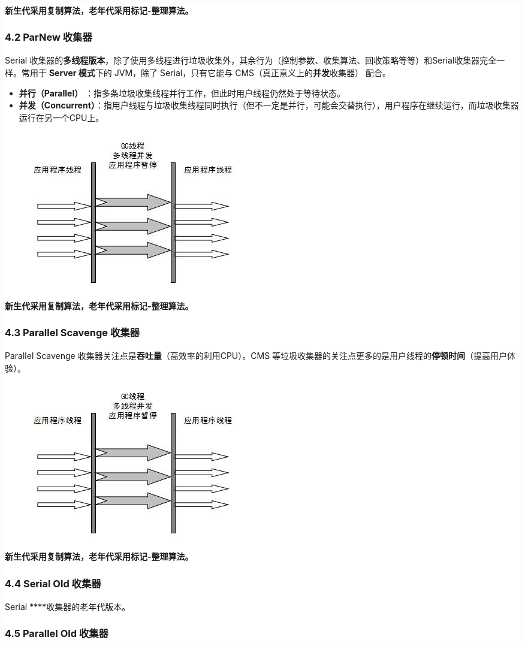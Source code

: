 **新生代采用复制算法，老年代采用标记-整理算法。**

### 4.2 ParNew 收集器

Serial 收集器的**多线程版本**，除了使用多线程进行垃圾收集外，其余行为（控制参数、收集算法、回收策略等等）和Serial收集器完全一样。常用于 **Server 模式**下的 JVM，除了 Serial，只有它能与 CMS（真正意义上的**并发**收集器） 配合。

* **并行（Parallel）** ：指多条垃圾收集线程并行工作，但此时用户线程仍然处于等待状态。
* **并发（Concurrent）**：指用户线程与垃圾收集线程同时执行（但不一定是并行，可能会交替执行），用户程序在继续运行，而垃圾收集器运行在另一个CPU上。

![](../.gitbook/assets/image%20%2841%29.png)

**新生代采用复制算法，老年代采用标记-整理算法。**

### 4.3 Parallel Scavenge 收集器

Parallel Scavenge 收集器关注点是**吞吐量**（高效率的利用CPU）。CMS 等垃圾收集器的关注点更多的是用户线程的**停顿时间**（提高用户体验）。

![](../.gitbook/assets/image%20%2827%29.png)

**新生代采用复制算法，老年代采用标记-整理算法。**

### **4.4 Serial Old 收集器**

Serial ****收集器的老年代版本。

### 4.5 Parallel Old 收集器

